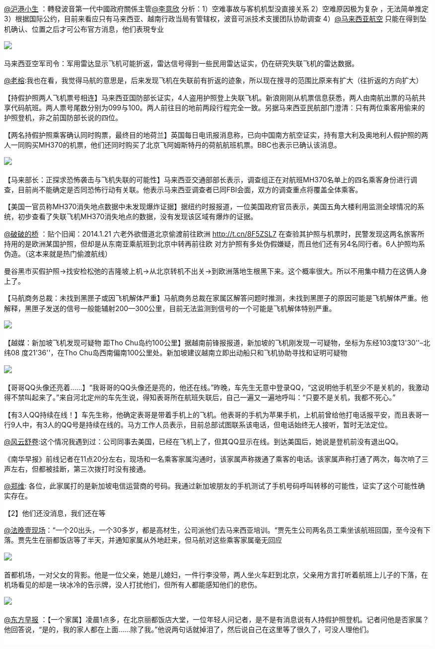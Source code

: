 <a class="WB_name S_func3" title="沪港小生" href="http://weibo.com/georgeschen" usercard="id=1496896072" nick-name="沪港小生" node-type="feed_list_originNick">@沪港小生</a> ：轉發波音第一代中國政府關係主管<a href="http://weibo.com/n/%E6%9D%8E%E6%84%8F%E6%AC%A3?from=feed&amp;loc=at" usercard="name=李意欣" extra-data="type=atname" render="ext">@李意欣</a> 分析：1）空难事故与客机机型没直接关系 2）空难原因极为复杂 ，无法简单推定 3）根据国际公约，目前来看应只有马来西亚、越南行政当局有管辖权，波音可派技术支援团队协助调查 4）<a href="http://weibo.com/n/%E9%A9%AC%E6%9D%A5%E8%A5%BF%E4%BA%9A%E8%88%AA%E7%A9%BA?from=feed&amp;loc=at" usercard="name=马来西亚航空" extra-data="type=atname" render="ext">@马来西亚航空</a> 只能在得到坠机确认、位置之后才可公布官方消息，他们表現专业</div>
<p><img style="BORDER-BOTTOM-COLOR: #000000; BORDER-TOP-COLOR: #000000; BORDER-RIGHT-COLOR: #000000; BORDER-LEFT-COLOR: #000000" border="0" src="http://ptimg.org:88/dapenti/DAPWfki9/UOeY9.jpg"></p>
<p>马来西亚空军司令：军用雷达显示飞机可能折返，雷达信号得到一些民用雷达证实，仍在研究失联飞机的雷达数据。 </p>
<p><a href="http://weibo.com/n/%E8%80%81%E6%A6%95?from=feed&amp;loc=at" usercard="name=老榕" extra-data="type=atname" render="ext">@老榕</a>:我也在看，我觉得马航的意思是，后来发现飞机在失联前有折返的迹象，所以现在搜寻的范围比原来有扩大（往折返的方向扩大）</p>
<p>【持假护照两人飞机票号相连】马来西亚国防部长证实，4人盗用护照登上失联飞机。新浪刚刚从机票信息获悉，两人由南航出票的马航共享代码航班。两人票号尾数分别为099与100。两人前往目的地前两段行程完全一致。另据马来西亚民航部门澄清：只有两位乘客用偷来的护照登机，非之前国防部长说的四位。</p>
<p>【两名持假护照乘客确认同时购票，最终目的地荷兰】英国每日电讯报消息称，已向中国南方航空证实，持有意大利及奥地利人假护照的两人一同购买MH370的机票，他们还同时购买了北京飞阿姆斯特丹的荷航航班机票。BBC也表示已确认该消息。</p>
<p><img style="BORDER-BOTTOM-COLOR: #000000; BORDER-TOP-COLOR: #000000; BORDER-RIGHT-COLOR: #000000; BORDER-LEFT-COLOR: #000000" border="0" src="http://ptimg.org:88/dapenti/DAPR2VG4/jZ92x.jpg"></p>
<p>【马来部长：正探求恐怖袭击与飞机失联的可能性】马来西亚交通部部长表示，调查组正在对航班MH370名单上的四名乘客身份进行调查，目前尚不能确定是否同恐怖行动有关联。他表示马来西亚调查者已同FBI会面，双方的调查重点将覆盖全体乘客。</p>
<p>【美国一官员称MH370消失地点数据中未发现爆炸证据】据纽约时报报道，一位美国政府官员表示，美国五角大楼利用监测全球情况的系统，初步查看了失联飞机MH370消失地点的数据，没有发现该区域有爆炸的证据。</p>
<div class="WB_info">
<a class="WB_name S_func3" title="破破的桥" href="http://weibo.com/bridgeduan" usercard="id=1459358890" nick-name="破破的桥" node-type="feed_list_originNick">@破破的桥</a><a href="http://verified.weibo.com/verify" target="_blank"><i class="W_ico16 approve" title="新浪个人认证 "></i></a> ：贴个旧闻：2014.1.21 六老外欲借道北京偷渡前往欧洲 <a title="http://t.cn/8F5ZSL7" href="http://t.cn/8F5ZSL7" target="_blank" action-type="feed_list_url">http://t.cn/8F5ZSL7</a> 在查验其护照与机票时，民警发现这两名旅客所持用的是欧洲某国护照，但却是从东南亚乘航班到北京中转再前往欧 对方护照有多处伪假嫌疑，而且他们还有另4名同行者。6人护照均系伪造。（这本来就是热门偷渡航线）</div>
<p>曼谷黑市买假护照-&gt;找安检松弛的吉隆坡上机-&gt;从北京转机不出关-&gt;到欧洲落地生根黑下来。这个概率很大。所以不用集中精力在这俩人身上了。</p>
<p>【马航商务总裁：未找到黑匣子或因飞机解体严重】马航商务总裁在家属区解答问题时推测，未找到黑匣子的原因可能是飞机解体严重。他解释，黑匣子发送的信号一般能辅射200—300公里，目前无法监测到信号的一个可能是飞机解体特别严重。</p>
<p><img style="BORDER-BOTTOM-COLOR: #000000; BORDER-TOP-COLOR: #000000; BORDER-RIGHT-COLOR: #000000; BORDER-LEFT-COLOR: #000000" border="0" src="http://ptimg.org:88/dapenti/DAPYkYEj/NB9Dz.jpg"></p>
<p>【越媒：新加坡飞机发现可疑物 距Tho Chu岛约100公里】据越南前锋报报道，新加坡的飞机刚发现一可疑物，坐标为东经103度13'30''–北纬08 度21'36''，在Tho Chu岛西南偏南100公里处。新加坡建议越南立即出动船只和飞机协助寻找和证明可疑物</p>
<p><img style="BORDER-BOTTOM-COLOR: #000000; BORDER-TOP-COLOR: #000000; BORDER-RIGHT-COLOR: #000000; BORDER-LEFT-COLOR: #000000" border="0" src="http://ptimg.org:88/dapenti/DAQbkzK7/yxR0f.jpg"></p>
<p>【哥哥QQ头像还亮着……】“我哥哥的QQ头像还是亮的，他还在线。”昨晚，车先生无意中登录QQ，“这说明他手机至少不是关机的，我激动得不禁叫起来了。”来自河北定州的车先生说，得知表哥所在航班失联后，自己一遍又一遍地呼叫：“只要不是关机，我都不死心。”</p>
<p>【有3人QQ持续在线！】车先生称，他确定表哥是带着手机上的飞机。他表哥的手机为苹果手机，上机前曾给他打电话报平安，而且表哥一行9人中，有3人的QQ号是持续在线的。马方工作人员表示，目前总部试图联系该电话，但电话始终无人接听，暂时无法定位。 </p>
<p><a href="http://weibo.com/n/%E9%A3%8E%E4%BA%91%E8%88%92%E5%8D%B7?from=feed&amp;loc=at" usercard="name=风云舒卷" extra-data="type=atname" render="ext">@风云舒卷</a>:这个情况我遇到过：公司同事去美国，已经在飞机上了，但其QQ显示在线。到达美国后，她说是登机前没有退出QQ。 </p>
<p>《南华早报》前线记者在11点20分左右，现场和一名乘客家属沟通时，该家属声称拨通了乘客的电话。该家属声称打通了两次，每次响了三声左右，但都被挂断，第三次拨打时没有接通。 </p>
<p><a href="http://weibo.com/n/%E9%83%91%E7%BB%B4?from=feed&amp;loc=at" usercard="name=郑维" extra-data="type=atname" render="ext">@郑维</a>: 各位，此家属打的是新加坡电信运营商的号码。我通过新加坡朋友的手机测试了手机号码呼叫转移的可能性，证实了这个可能性确实存在。 </p>
<p>【2】他们还没消息，我们还在等</p>
<p><a class="WB_name S_func3" title="法晚壹现场" href="http://weibo.com/fwrxnews" usercard="id=3502801212" nick-name="法晚壹现场" node-type="feed_list_originNick">@法晚壹现场</a>：“一个20出头，一个30多岁，都是高材生，公司派他们去马来西亚培训。“贾先生公司两名员工乘坐该航班回国，至今没有下落。贾先生在丽都饭店等了半天，并通知家属从外地赶来，但马航对这些乘客家属毫无回应</p>
<p><img style="BORDER-BOTTOM-COLOR: #000000; BORDER-TOP-COLOR: #000000; BORDER-RIGHT-COLOR: #000000; BORDER-LEFT-COLOR: #000000" border="0" src="http://ptimg.org:88/dapenti/DAP90reD/Vnfxr.jpg"></p>
<p>首都机场，一对父女的背影。他是一位父亲，她是儿媳妇，一件行李没带，两人坐火车赶到北京，父亲用方言打听着航班上儿子的下落，在机场看见的却是一块冰冷的告示牌，没人打扰他们，但所有人都能感知他们的悲伤。</p>
<p><img style="BORDER-BOTTOM-COLOR: #000000; BORDER-TOP-COLOR: #000000; BORDER-RIGHT-COLOR: #000000; BORDER-LEFT-COLOR: #000000" border="0" src="http://ptimg.org:88/dapenti/DAPd8SvZ/U9aSj.jpg"></p>
<div class="WB_info">
<a class="WB_name S_func3" title="东方早报" href="http://weibo.com/dfzb" usercard="id=1698823241" nick-name="东方早报" node-type="feed_list_originNick">@东方早报</a> ：【一个家属】凌晨1点多，在北京丽都饭店大堂，一位年轻人问记者，是不是有消息说有人持假护照登机。记者问他是否家属？他回答说，“是的，我的家人都在上面……除了我。”他说两句话就掉泪了，然后说自己在这里等了很久了，可没人理他们。</div>
<div class="WB_info">&#160;</div>
<div class="WB_info">
<div class="WB_info">